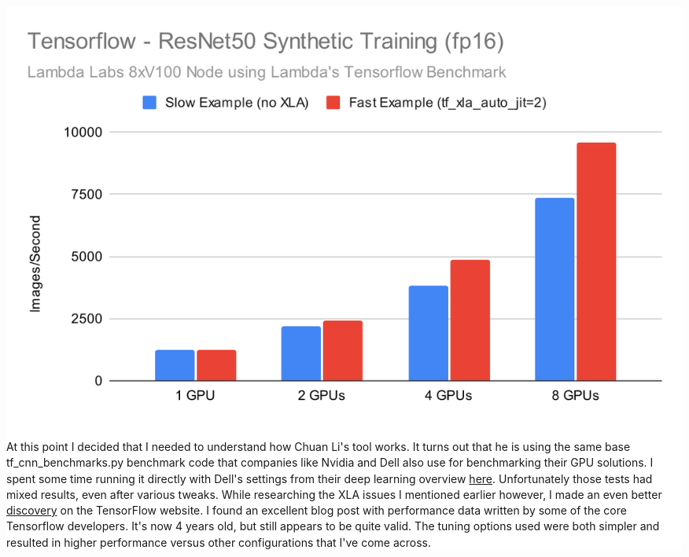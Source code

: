 ![](images/Tensorflow_-_ResNet50_Synthetic_Training_fp16.svg)

At this point I decided that I needed to understand how Chuan Li's tool works.  It turns out that he is using the same base tf_cnn_benchmarks.py benchmark code that companies like Nvidia and Dell also use for benchmarking their GPU solutions.  I spent some time running it directly with Dell's settings from their deep learning overview [here](https://infohub.delltechnologies.com/l/high-speed-object-storage-for-deep-learning/overview-3284).  Unfortunately those tests had mixed results, even after various tweaks.  While researching the XLA issues I mentioned earlier however, I made an even better [discovery](https://blog.tensorflow.org/2018/11/pushing-limits-of-gpu-performance-with-xla.html) on the TensorFlow website.  I found an excellent blog post with performance data written by some of the core Tensorflow developers.  It's now 4 years old, but still appears to be quite valid.  The tuning options used were both simpler and resulted in higher performance versus other configurations that I've come across.
